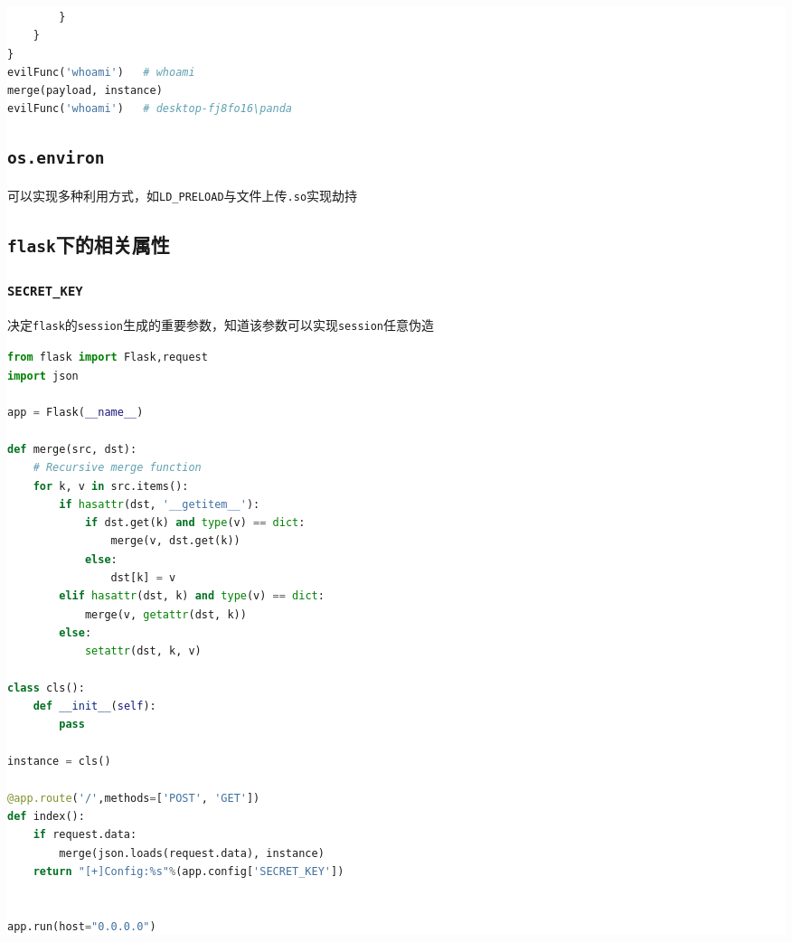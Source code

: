 ```python
        }
    }
}
evilFunc('whoami')   # whoami
merge(payload, instance)
evilFunc('whoami')   # desktop-fj8fo16\panda
```

## `os.environ`

可以实现多种利用方式，如`LD_PRELOAD`与文件上传`.so`实现劫持

## `flask`下的相关属性

### `SECRET_KEY`

决定`flask`的`session`生成的重要参数，知道该参数可以实现`session`任意伪造

```python
from flask import Flask,request
import json

app = Flask(__name__)

def merge(src, dst):
    # Recursive merge function
    for k, v in src.items():
        if hasattr(dst, '__getitem__'):
            if dst.get(k) and type(v) == dict:
                merge(v, dst.get(k))
            else:
                dst[k] = v
        elif hasattr(dst, k) and type(v) == dict:
            merge(v, getattr(dst, k))
        else:
            setattr(dst, k, v)

class cls():
    def __init__(self):
        pass

instance = cls()

@app.route('/',methods=['POST', 'GET'])
def index():
    if request.data:
        merge(json.loads(request.data), instance)
    return "[+]Config:%s"%(app.config['SECRET_KEY'])


app.run(host="0.0.0.0")
```
